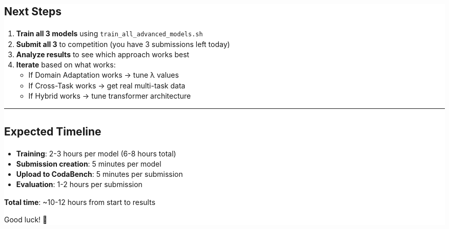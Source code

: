 
## Next Steps

1. **Train all 3 models** using `train_all_advanced_models.sh`
2. **Submit all 3** to competition (you have 3 submissions left today)
3. **Analyze results** to see which approach works best
4. **Iterate** based on what works:
   - If Domain Adaptation works → tune λ values
   - If Cross-Task works → get real multi-task data
   - If Hybrid works → tune transformer architecture

---

## Expected Timeline

- **Training**: 2-3 hours per model (6-8 hours total)
- **Submission creation**: 5 minutes per model
- **Upload to CodaBench**: 5 minutes per submission
- **Evaluation**: 1-2 hours per submission

**Total time**: ~10-12 hours from start to results

Good luck! 🚀
